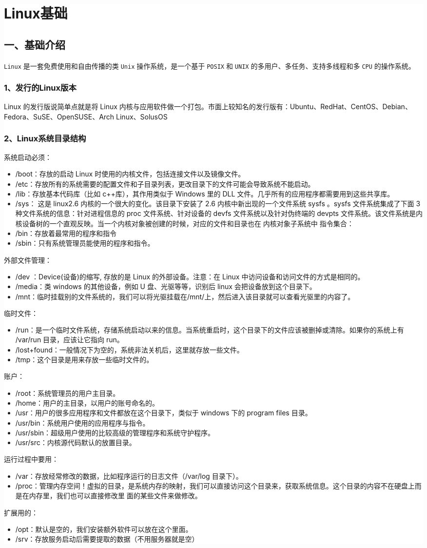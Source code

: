 # Linux基础

<Counter :path="'backend'" :name="'Linux基础'"></Counter>

## 一、基础介绍

`Linux` 是一套免费使用和自由传播的类 `Unix` 操作系统，是一个基于 `POSIX` 和 `UNIX` 的多用户、多任务、支持多线程和多 `CPU` 的操作系统。

### 1、发行的Linux版本

Linux 的发行版说简单点就是将 Linux 内核与应用软件做一个打包。市面上较知名的发行版有：Ubuntu、RedHat、CentOS、Debian、Fedora、SuSE、OpenSUSE、Arch Linux、SolusOS

### 2、Linux系统目录结构

系统启动必须：

* /boot：存放的启动 Linux 时使用的内核文件，包括连接文件以及镜像文件。
* /etc：存放所有的系统需要的配置文件和子目录列表，更改目录下的文件可能会导致系统不能启动。
* /lib：存放基本代码库（比如 c++库），其作用类似于 Windows 里的 DLL 文件。几乎所有的应用程序都需要用到这些共享库。
* /sys： 这是 linux2.6 内核的一个很大的变化。该目录下安装了 2.6 内核中新出现的一个文件系统 sysfs 。sysfs 文件系统集成了下面 3 种文件系统的信息：针对进程信息的 proc 文件系统、针对设备的 devfs 文件系统以及针对伪终端的 devpts 文件系统。该文件系统是内核设备树的一个直观反映。当一个内核对象被创建的时候，对应的文件和目录也在
内核对象子系统中
指令集合：
* /bin：存放着最常用的程序和指令
* /sbin：只有系统管理员能使用的程序和指令。

外部文件管理：
* /dev ：Device(设备)的缩写, 存放的是 Linux 的外部设备。注意：在 Linux 中访问设备和访问文件的方式是相同的。
* /media：类 windows 的其他设备，例如 U 盘、光驱等等，识别后 linux 会把设备放到这个目录下。
* /mnt：临时挂载别的文件系统的，我们可以将光驱挂载在/mnt/上，然后进入该目录就可以查看光驱里的内容了。

临时文件：
* /run：是一个临时文件系统，存储系统启动以来的信息。当系统重启时，这个目录下的文件应该被删掉或清除。如果你的系统上有 /var/run 目录，应该让它指向 run。
* /lost+found：一般情况下为空的，系统非法关机后，这里就存放一些文件。
* /tmp：这个目录是用来存放一些临时文件的。

账户：
* /root：系统管理员的用户主目录。
* /home：用户的主目录，以用户的账号命名的。
* /usr：用户的很多应用程序和文件都放在这个目录下，类似于 windows 下的 program files 目录。
* /usr/bin：系统用户使用的应用程序与指令。
* /usr/sbin：超级用户使用的比较高级的管理程序和系统守护程序。
* /usr/src：内核源代码默认的放置目录。

运行过程中要用：
* /var：存放经常修改的数据，比如程序运行的日志文件（/var/log 目录下）。
* /proc：管理内存空间！虚拟的目录，是系统内存的映射，我们可以直接访问这个目录来，获取系统信息。这个目录的内容不在硬盘上而是在内存里，我们也可以直接修改里
面的某些文件来做修改。

扩展用的：
* /opt：默认是空的，我们安装额外软件可以放在这个里面。
* /srv：存放服务启动后需要提取的数据（不用服务器就是空）
